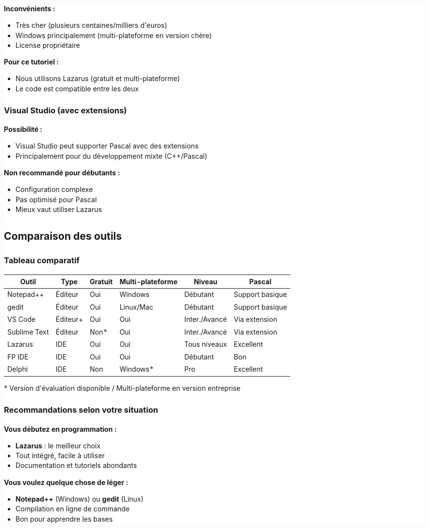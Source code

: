 **Inconvénients :**
- Très cher (plusieurs centaines/milliers d'euros)
- Windows principalement (multi-plateforme en version chère)
- License propriétaire

**Pour ce tutoriel :**
- Nous utilisons Lazarus (gratuit et multi-plateforme)
- Le code est compatible entre les deux

### Visual Studio (avec extensions)

**Possibilité :**
- Visual Studio peut supporter Pascal avec des extensions
- Principalement pour du développement mixte (C++/Pascal)

**Non recommandé pour débutants :**
- Configuration complexe
- Pas optimisé pour Pascal
- Mieux vaut utiliser Lazarus

## Comparaison des outils

### Tableau comparatif

| Outil | Type | Gratuit | Multi-plateforme | Niveau | Pascal |
|-------|------|---------|------------------|--------|--------|
| Notepad++ | Éditeur | Oui | Windows | Débutant | Support basique |
| gedit | Éditeur | Oui | Linux/Mac | Débutant | Support basique |
| VS Code | Éditeur+ | Oui | Oui | Inter./Avancé | Via extension |
| Sublime Text | Éditeur | Non* | Oui | Inter./Avancé | Via extension |
| Lazarus | IDE | Oui | Oui | Tous niveaux | Excellent |
| FP IDE | IDE | Oui | Oui | Débutant | Bon |
| Delphi | IDE | Non | Windows* | Pro | Excellent |

\* Version d'évaluation disponible / Multi-plateforme en version entreprise

### Recommandations selon votre situation

**Vous débutez en programmation :**
- **Lazarus** : le meilleur choix
- Tout intégré, facile à utiliser
- Documentation et tutoriels abondants

**Vous voulez quelque chose de léger :**
- **Notepad++** (Windows) ou **gedit** (Linux)
- Compilation en ligne de commande
- Bon pour apprendre les bases
